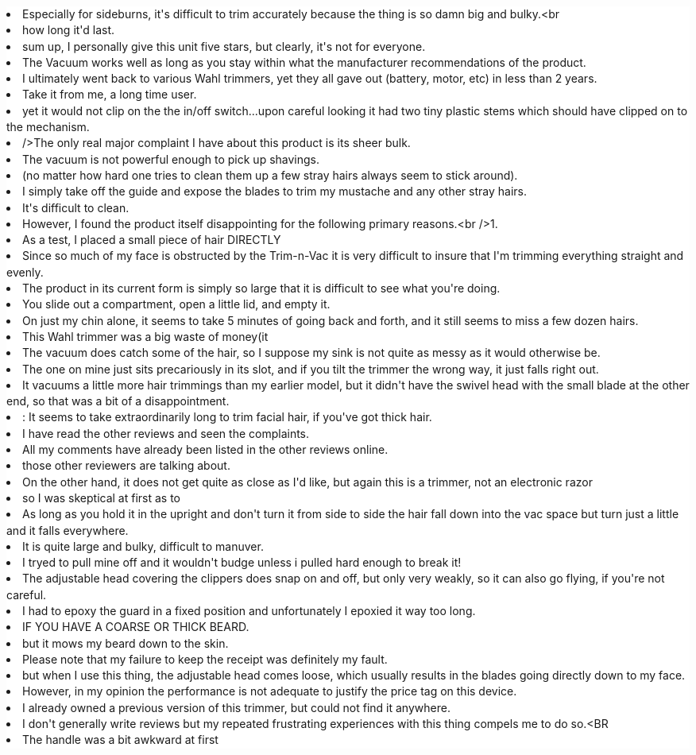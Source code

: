 <li> Especially for sideburns, it&#x27;s difficult to trim accurately because the thing is so damn big and bulky.&lt;br</li>
<li> how long it&#x27;d last.</li>
<li> sum up, I personally give this unit five stars, but clearly, it&#x27;s not for everyone.  </li>
<li> The Vacuum works well as long as you stay within what the manufacturer recommendations of the product.</li>
<li> I ultimately went back to various Wahl trimmers, yet they all gave out (battery, motor, etc) in less than 2 years.    </li>
<li> Take it from me, a long time user.  </li>
<li> yet it would not clip on the the in/off switch...upon careful looking it had two tiny plastic stems which should have clipped on to the mechanism.  </li>
<li> /&gt;The only real major complaint I have about this product is its sheer bulk.</li>
<li> The vacuum is not powerful enough to pick up shavings.  </li>
<li> (no matter how hard one tries to clean them up a few stray hairs always seem to stick around).</li>
<li> I simply take off the guide and expose the blades to trim my mustache and any other stray hairs.</li>
<li> It&#x27;s difficult to clean.  </li>
<li> However, I found the product itself disappointing for the following primary reasons.&lt;br /&gt;1.  </li>
<li> As a test, I placed a small piece of hair DIRECTLY</li>
<li> Since so much of my face is obstructed by the Trim-n-Vac it is very difficult to insure that I&#x27;m trimming everything straight and evenly.</li>
<li> The product in its current form is simply so large that it is difficult to see what you&#x27;re doing.</li>
<li> You slide out a compartment, open a little lid, and empty it.</li>
<li> On just my chin alone, it seems to take 5 minutes of going back and forth, and it still seems to miss a few dozen hairs.  </li>
<li> This Wahl trimmer was a big waste of money(it</li>
<li> The vacuum does catch some of the hair, so I suppose my sink is not quite as messy as it would otherwise be.  </li>
<li> The one on mine just sits precariously in its slot, and if you tilt the trimmer the wrong way, it just falls right out.  </li>
<li> It vacuums a little more hair trimmings than my earlier model, but it didn&#x27;t have the swivel head with the small blade at the other end, so that was a bit of a disappointment.</li>
<li> : It seems to take extraordinarily long to trim facial hair, if you&#x27;ve got thick hair.  </li>
<li> I have read the other reviews and seen the complaints.  </li>
<li> All my comments have already been listed in the other reviews online.  </li>
<li> those other reviewers are talking about.  </li>
<li> On the other hand, it does not get quite as close as I&#x27;d like, but again this is a trimmer, not an electronic razor</li>
<li> so I was skeptical at first as to</li>
<li> As long as you hold it in the upright and don&#x27;t turn it from side to side the hair fall down into the vac space but turn just a little and it falls everywhere.</li>
<li> It is quite large and bulky, difficult to manuver.   </li>
<li> I tryed to pull mine off and it wouldn&#x27;t budge unless i pulled hard enough to break it!  </li>
<li> The adjustable head covering the clippers does snap on and off, but only very weakly, so it can also go flying, if you&#x27;re not careful.  </li>
<li> I had to epoxy the guard in a fixed position and unfortunately I epoxied it way too long.  </li>
<li> IF YOU HAVE A COARSE OR THICK BEARD.</li>
<li> but it mows my beard down to the skin.  </li>
<li> Please note that my failure to keep the receipt was definitely my fault.</li>
<li> but when I use this thing,  the adjustable head comes loose,  which usually results in the blades going directly down to my face.  </li>
<li> However, in my opinion the performance is not adequate to justify the price tag on this device.</li>
<li> I already owned a previous version of this trimmer, but could not find it anywhere.</li>
<li> I don&#x27;t generally write reviews but my repeated frustrating experiences with this thing compels me to do so.&lt;BR</li>
<li> The handle was a bit awkward at first</li>